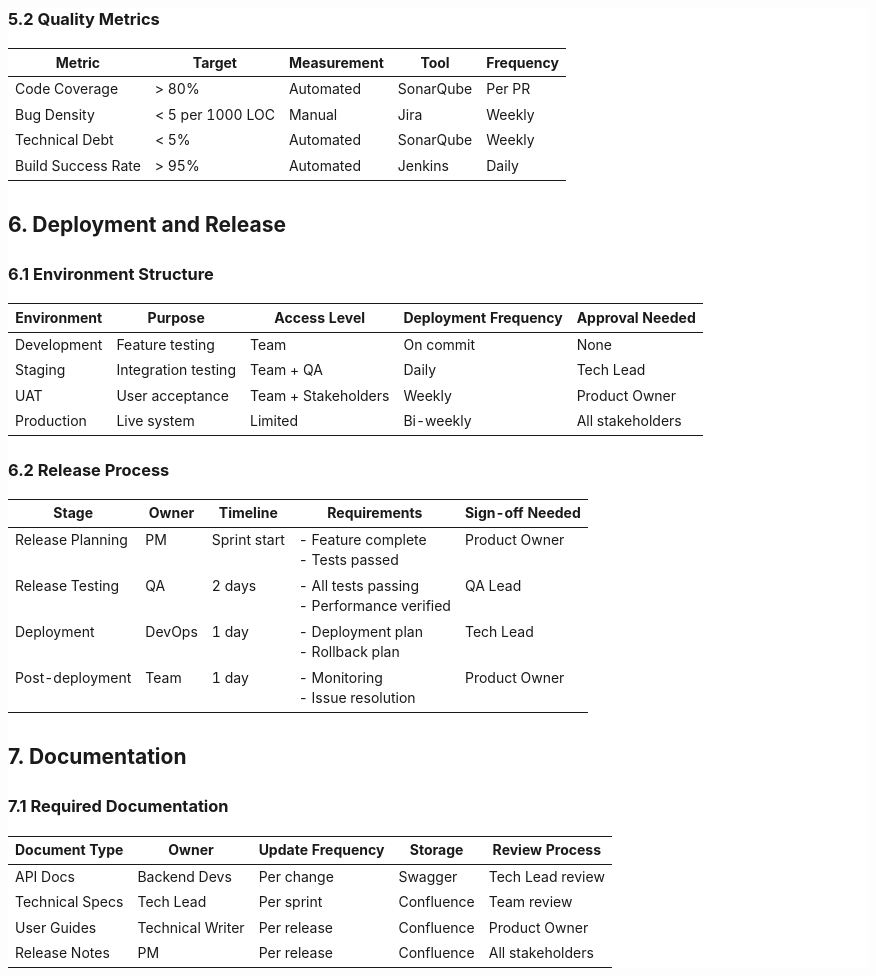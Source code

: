 ### 5.2 Quality Metrics

| Metric | Target | Measurement | Tool | Frequency |
|--------|--------|-------------|------|-----------|
| Code Coverage | > 80% | Automated | SonarQube | Per PR |
| Bug Density | < 5 per 1000 LOC | Manual | Jira | Weekly |
| Technical Debt | < 5% | Automated | SonarQube | Weekly |
| Build Success Rate | > 95% | Automated | Jenkins | Daily |

## 6. Deployment and Release

### 6.1 Environment Structure

| Environment | Purpose | Access Level | Deployment Frequency | Approval Needed |
|-------------|---------|--------------|---------------------|-----------------|
| Development | Feature testing | Team | On commit | None |
| Staging | Integration testing | Team + QA | Daily | Tech Lead |
| UAT | User acceptance | Team + Stakeholders | Weekly | Product Owner |
| Production | Live system | Limited | Bi-weekly | All stakeholders |

### 6.2 Release Process

| Stage | Owner | Timeline | Requirements | Sign-off Needed |
|-------|-------|----------|--------------|----------------|
| Release Planning | PM | Sprint start | - Feature complete<br>- Tests passed | Product Owner |
| Release Testing | QA | 2 days | - All tests passing<br>- Performance verified | QA Lead |
| Deployment | DevOps | 1 day | - Deployment plan<br>- Rollback plan | Tech Lead |
| Post-deployment | Team | 1 day | - Monitoring<br>- Issue resolution | Product Owner |

## 7. Documentation

### 7.1 Required Documentation

| Document Type | Owner | Update Frequency | Storage | Review Process |
|--------------|-------|------------------|---------|----------------|
| API Docs | Backend Devs | Per change | Swagger | Tech Lead review |
| Technical Specs | Tech Lead | Per sprint | Confluence | Team review |
| User Guides | Technical Writer | Per release | Confluence | Product Owner |
| Release Notes | PM | Per release | Confluence | All stakeholders |
